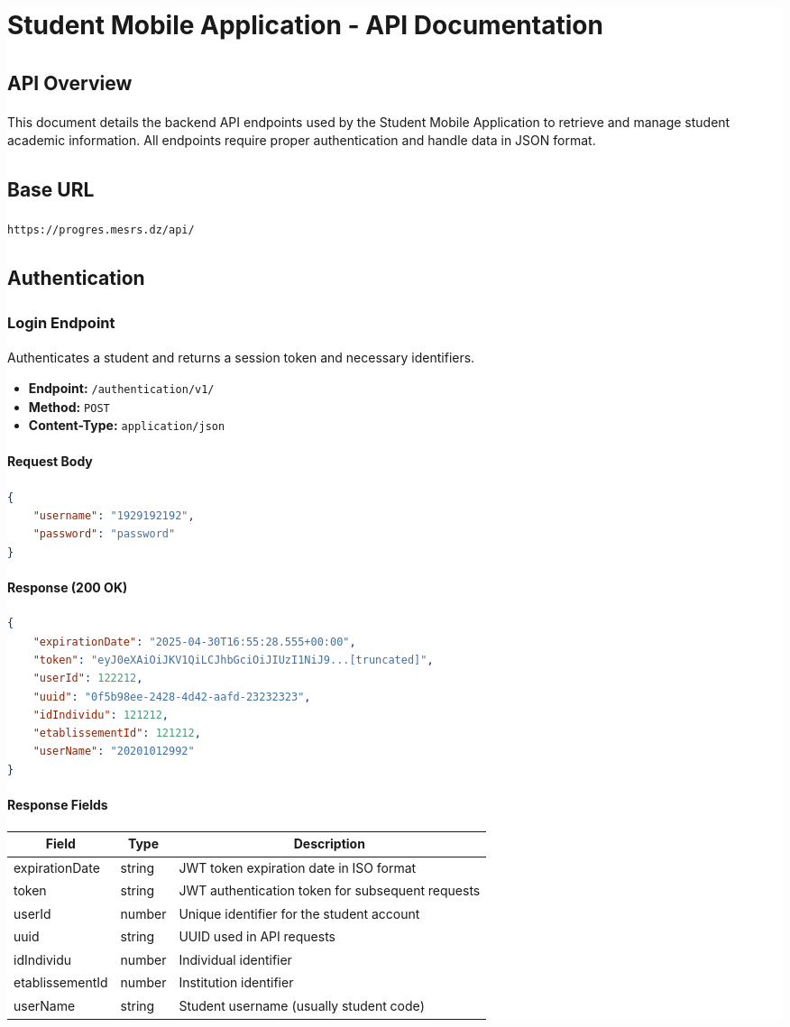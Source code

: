 # Student Mobile Application - API Documentation

## API Overview
This document details the backend API endpoints used by the Student Mobile Application to retrieve and manage student academic information. All endpoints require proper authentication and handle data in JSON format.

## Base URL
```
https://progres.mesrs.dz/api/
```

## Authentication

### Login Endpoint
Authenticates a student and returns a session token and necessary identifiers.

- **Endpoint:** `/authentication/v1/`
- **Method:** `POST`
- **Content-Type:** `application/json`

#### Request Body
```json
{
    "username": "1929192192", 
    "password": "password"
}
```

#### Response (200 OK)
```json
{
    "expirationDate": "2025-04-30T16:55:28.555+00:00",
    "token": "eyJ0eXAiOiJKV1QiLCJhbGciOiJIUzI1NiJ9...[truncated]",
    "userId": 122212,
    "uuid": "0f5b98ee-2428-4d42-aafd-23232323",
    "idIndividu": 121212,
    "etablissementId": 121212,
    "userName": "20201012992"
}
```

#### Response Fields
| Field | Type | Description |
|-------|------|-------------|
| expirationDate | string | JWT token expiration date in ISO format |
| token | string | JWT authentication token for subsequent requests |
| userId | number | Unique identifier for the student account |
| uuid | string | UUID used in API requests |
| idIndividu | number | Individual identifier |
| etablissementId | number | Institution identifier |
| userName | string | Student username (usually student code) |
